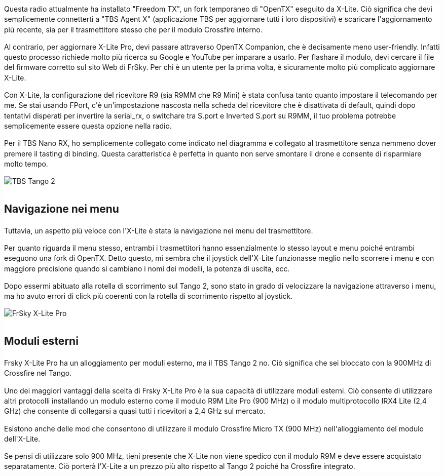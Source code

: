 Questa radio attualmente ha installato "Freedom TX", un fork temporaneo di "OpenTX" eseguito da X-Lite. Ciò significa che devi semplicemente connetterti a "TBS Agent X" (applicazione TBS per aggiornare tutti i loro dispositivi) e scaricare l'aggiornamento più recente, sia per il trasmettitore stesso che per il modulo Crossfire interno.

Al contrario, per aggiornare X-Lite Pro, devi passare attraverso OpenTX Companion, che è decisamente meno user-friendly. Infatti questo processo richiede molto più ricerca su Google e YouTube per imparare a usarlo. Per flashare il modulo, devi cercare il file del firmware corretto sul sito Web di FrSky. Per chi è un utente per la prima volta, è sicuramente molto più complicato aggiornare X-Lite.

Con X-Lite, la configurazione del ricevitore R9 (sia R9MM che R9 Mini) è stata confusa tanto quanto impostare il telecomando per me. Se stai usando FPort, c'è un'impostazione nascosta nella scheda del ricevitore che è disattivata di default, quindi dopo tentativi disperati per invertire la serial_rx, o switchare tra S.port e Inverted S.port su R9MM, il tuo problema potrebbe semplicemente essere questa opzione nella radio.

Per il TBS Nano RX, ho semplicemente collegato come indicato nel diagramma e collegato al trasmettitore senza nemmeno dover premere il tasting di binding. Questa caratteristica è perfetta in quanto non serve smontare il drone e consente di risparmiare molto tempo.

![TBS Tango 2](/images/recensioni/tango2-vs-xlite/tango2_1.png)

## Navigazione nei menu
Tuttavia, un aspetto più veloce con l'X-Lite è stata la navigazione nei menu del trasmettitore.

Per quanto riguarda il menu stesso, entrambi i trasmettitori hanno essenzialmente lo stesso layout e menu poiché entrambi eseguono una fork di OpenTX. Detto questo, mi sembra che il joystick dell'X-Lite funzionasse meglio nello scorrere i menu e con maggiore precisione quando si cambiano i nomi dei modelli, la potenza di uscita, ecc.

Dopo essermi abituato alla rotella di scorrimento sul Tango 2, sono stato in grado di velocizzare la navigazione attraverso i menu, ma ho avuto errori di click più coerenti con la rotella di scorrimento rispetto al joystick.

![FrSky X-Lite Pro](/images/recensioni/tango2-vs-xlite/xlite_1.png)


## Moduli esterni
Frsky X-Lite Pro ha un alloggiamento per moduli esterno, ma il TBS Tango 2 no. Ciò significa che sei bloccato con la 900MHz di Crossfire nel Tango.

Uno dei maggiori vantaggi della scelta di Frsky X-Lite Pro è la sua capacità di utilizzare moduli esterni. Ciò consente di utilizzare altri protocolli installando un modulo esterno come il modulo R9M Lite Pro (900 MHz) o il modulo multiprotocollo IRX4 Lite (2,4 GHz) che consente di collegarsi a quasi tutti i ricevitori a 2,4 GHz sul mercato.

Esistono anche delle mod che consentono di utilizzare il modulo Crossfire Micro TX (900 MHz) nell'alloggiamento del modulo dell'X-Lite.

Se pensi di utilizzare solo 900 MHz, tieni presente che X-Lite non viene spedico con il modulo R9M e deve essere acquistato separatamente. Ciò porterà l'X-Lite a un prezzo più alto rispetto al Tango 2 poiché ha Crossfire integrato.

